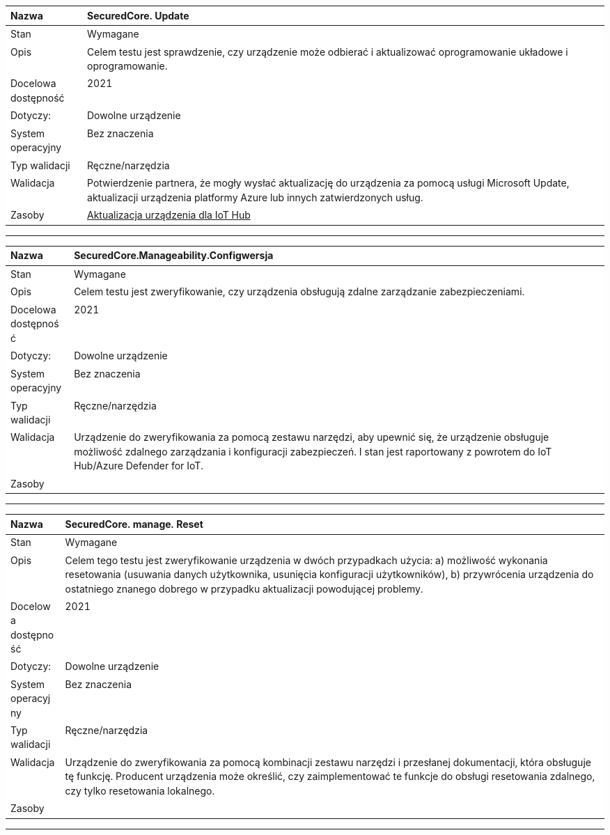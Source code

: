 |Nazwa|SecuredCore. Update|
|:---|:---|
|Stan|Wymagane|
|Opis|Celem testu jest sprawdzenie, czy urządzenie może odbierać i aktualizować oprogramowanie układowe i oprogramowanie.|
|Docelowa dostępność|2021|
|Dotyczy:|Dowolne urządzenie|
|System operacyjny|Bez znaczenia|
|Typ walidacji|Ręczne/narzędzia|
|Walidacja|Potwierdzenie partnera, że mogły wysłać aktualizację do urządzenia za pomocą usługi Microsoft Update, aktualizacji urządzenia platformy Azure lub innych zatwierdzonych usług.|
|Zasoby|[Aktualizacja urządzenia dla IoT Hub](../iot-hub-device-update/index.yml)|

---
|Nazwa|SecuredCore.Manageability.Configwersja|
|:---|:---|
|Stan|Wymagane|
|Opis|Celem testu jest zweryfikowanie, czy urządzenia obsługują zdalne zarządzanie zabezpieczeniami.|
|Docelowa dostępność|2021|
|Dotyczy:|Dowolne urządzenie|
|System operacyjny|Bez znaczenia|
|Typ walidacji|Ręczne/narzędzia|
|Walidacja|Urządzenie do zweryfikowania za pomocą zestawu narzędzi, aby upewnić się, że urządzenie obsługuje możliwość zdalnego zarządzania i konfiguracji zabezpieczeń. I stan jest raportowany z powrotem do IoT Hub/Azure Defender for IoT.|
|Zasoby||

---
|Nazwa|SecuredCore. manage. Reset|
|:---|:---|
|Stan|Wymagane|
|Opis|Celem tego testu jest zweryfikowanie urządzenia w dwóch przypadkach użycia: a) możliwość wykonania resetowania (usuwania danych użytkownika, usunięcia konfiguracji użytkowników), b) przywrócenia urządzenia do ostatniego znanego dobrego w przypadku aktualizacji powodującej problemy.|
|Docelowa dostępność|2021|
|Dotyczy:|Dowolne urządzenie|
|System operacyjny|Bez znaczenia|
|Typ walidacji|Ręczne/narzędzia|
|Walidacja|Urządzenie do zweryfikowania za pomocą kombinacji zestawu narzędzi i przesłanej dokumentacji, która obsługuje tę funkcję. Producent urządzenia może określić, czy zaimplementować te funkcje do obsługi resetowania zdalnego, czy tylko resetowania lokalnego.|
|Zasoby||

---